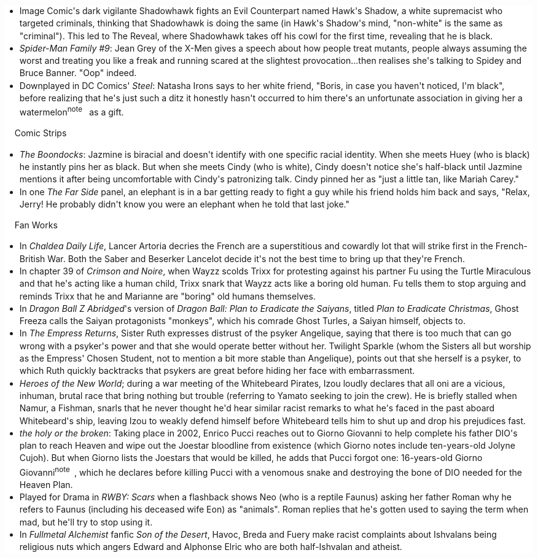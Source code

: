 -   Image Comic's dark vigilante Shadowhawk fights an Evil Counterpart named Hawk's Shadow, a white supremacist who targeted criminals, thinking that Shadowhawk is doing the same (in Hawk's Shadow's mind, "non-white" is the same as "criminal"). This led to The Reveal, where Shadowhawk takes off his cowl for the first time, revealing that he is black.
-   _Spider-Man Family #9_: Jean Grey of the X-Men gives a speech about how people treat mutants, people always assuming the worst and treating you like a freak and running scared at the slightest provocation...then realises she's talking to Spidey and Bruce Banner. "Oop" indeed.
-   Downplayed in DC Comics' _Steel_: Natasha Irons says to her white friend, "Boris, in case you haven't noticed, I'm black", before realizing that he's just such a ditz it honestly hasn't occurred to him there's an unfortunate association in giving her a watermelon<sup>note&nbsp;</sup>  as a gift.

    Comic Strips 

-   _The Boondocks_: Jazmine is biracial and doesn't identify with one specific racial identity. When she meets Huey (who is black) he instantly pins her as black. But when she meets Cindy (who is white), Cindy doesn't notice she's half-black until Jazmine mentions it after being uncomfortable with Cindy's patronizing talk. Cindy pinned her as "just a little tan, like Mariah Carey."
-   In one _The Far Side_ panel, an elephant is in a bar getting ready to fight a guy while his friend holds him back and says, "Relax, Jerry! He probably didn't know you were an elephant when he told that last joke."

    Fan Works 

-   In _Chaldea Daily Life_, Lancer Artoria decries the French are a superstitious and cowardly lot that will strike first in the French-British War. Both the Saber and Beserker Lancelot decide it's not the best time to bring up that they're French.
-   In chapter 39 of _Crimson and Noire_, when Wayzz scolds Trixx for protesting against his partner Fu using the Turtle Miraculous and that he's acting like a human child, Trixx snark that Wayzz acts like a boring old human. Fu tells them to stop arguing and reminds Trixx that he and Marianne are "boring" old humans themselves.
-   In _Dragon Ball Z Abridged_'s version of _Dragon Ball: Plan to Eradicate the Saiyans_, titled _Plan to Eradicate Christmas_, Ghost Freeza calls the Saiyan protagonists "monkeys", which his comrade Ghost Turles, a Saiyan himself, objects to.
-   In _The Empress Returns_, Sister Ruth expresses distrust of the psyker Angelique, saying that there is too much that can go wrong with a psyker's power and that she would operate better without her. Twilight Sparkle (whom the Sisters all but worship as the Empress' Chosen Student, not to mention a bit more stable than Angelique), points out that she herself is a psyker, to which Ruth quickly backtracks that psykers are great before hiding her face with embarrassment.
-   _Heroes of the New World_; during a war meeting of the Whitebeard Pirates, Izou loudly declares that all oni are a vicious, inhuman, brutal race that bring nothing but trouble (referring to Yamato seeking to join the crew). He is briefly stalled when Namur, a Fishman, snarls that he never thought he'd hear similar racist remarks to what he's faced in the past aboard Whitebeard's ship, leaving Izou to weakly defend himself before Whitebeard tells him to shut up and drop his prejudices fast.
-   _the holy or the broken_: Taking place in 2002, Enrico Pucci reaches out to Giorno Giovanni to help complete his father DIO's plan to reach Heaven and wipe out the Joestar bloodline from existence (which Giorno notes include ten-years-old Jolyne Cujoh). But when Giorno lists the Joestars that would be killed, he adds that Pucci forgot one: 16-years-old Giorno Giovanni<sup>note&nbsp;</sup> , which he declares before killing Pucci with a venomous snake and destroying the bone of DIO needed for the Heaven Plan.
-   Played for Drama in _RWBY: Scars_ when a flashback shows Neo (who is a reptile Faunus) asking her father Roman why he refers to Faunus (including his deceased wife Eon) as "animals". Roman replies that he's gotten used to saying the term when mad, but he'll try to stop using it.
-   In _Fullmetal Alchemist_ fanfic _Son of the Desert_, Havoc, Breda and Fuery make racist complaints about Ishvalans being religious nuts which angers Edward and Alphonse Elric who are both half-Ishvalan and atheist.
